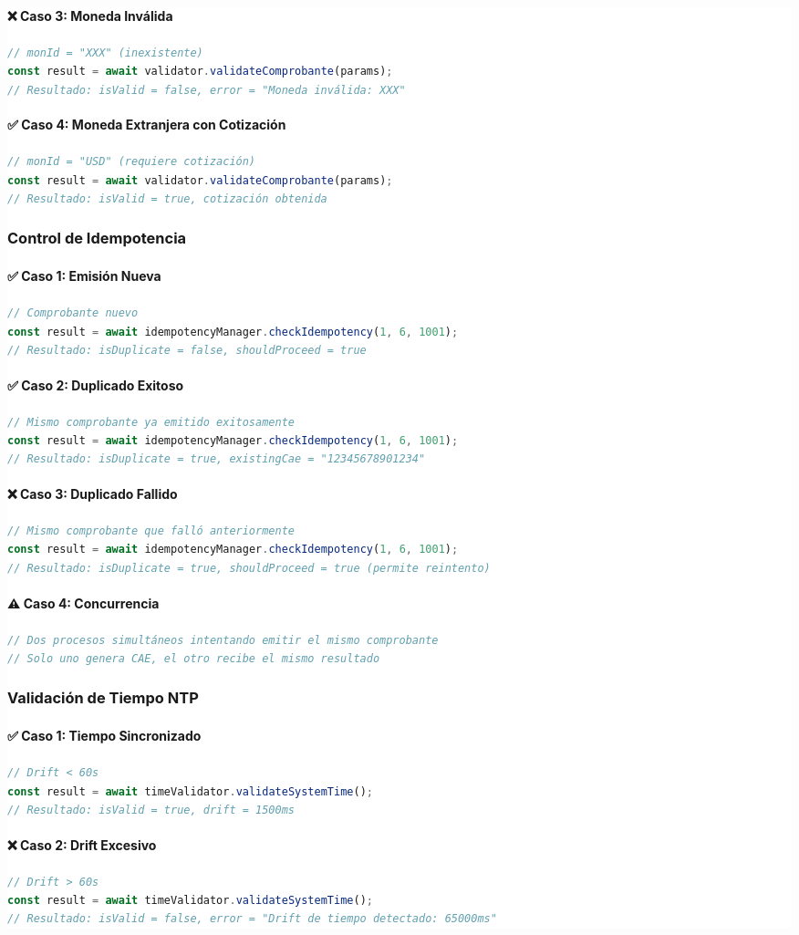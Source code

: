 #### ❌ Caso 3: Moneda Inválida
```typescript
// monId = "XXX" (inexistente)
const result = await validator.validateComprobante(params);
// Resultado: isValid = false, error = "Moneda inválida: XXX"
```

#### ✅ Caso 4: Moneda Extranjera con Cotización
```typescript
// monId = "USD" (requiere cotización)
const result = await validator.validateComprobante(params);
// Resultado: isValid = true, cotización obtenida
```

### Control de Idempotencia

#### ✅ Caso 1: Emisión Nueva
```typescript
// Comprobante nuevo
const result = await idempotencyManager.checkIdempotency(1, 6, 1001);
// Resultado: isDuplicate = false, shouldProceed = true
```

#### ✅ Caso 2: Duplicado Exitoso
```typescript
// Mismo comprobante ya emitido exitosamente
const result = await idempotencyManager.checkIdempotency(1, 6, 1001);
// Resultado: isDuplicate = true, existingCae = "12345678901234"
```

#### ❌ Caso 3: Duplicado Fallido
```typescript
// Mismo comprobante que falló anteriormente
const result = await idempotencyManager.checkIdempotency(1, 6, 1001);
// Resultado: isDuplicate = true, shouldProceed = true (permite reintento)
```

#### ⚠️ Caso 4: Concurrencia
```typescript
// Dos procesos simultáneos intentando emitir el mismo comprobante
// Solo uno genera CAE, el otro recibe el mismo resultado
```

### Validación de Tiempo NTP

#### ✅ Caso 1: Tiempo Sincronizado
```typescript
// Drift < 60s
const result = await timeValidator.validateSystemTime();
// Resultado: isValid = true, drift = 1500ms
```

#### ❌ Caso 2: Drift Excesivo
```typescript
// Drift > 60s
const result = await timeValidator.validateSystemTime();
// Resultado: isValid = false, error = "Drift de tiempo detectado: 65000ms"
```
